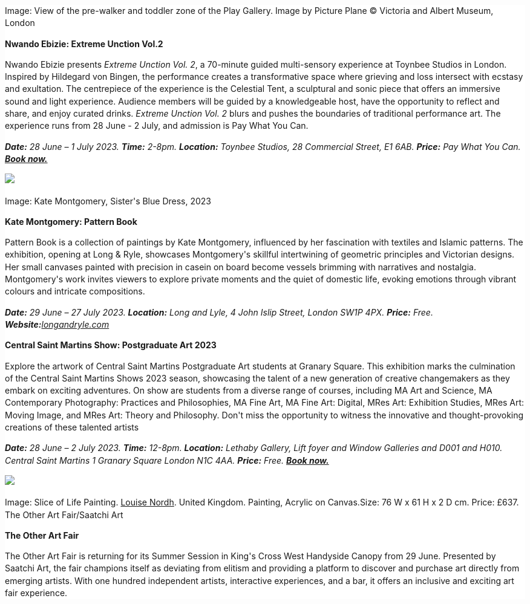 Image: View of the pre-walker and toddler zone of the Play Gallery. Image by Picture Plane © Victoria and Albert Museum, London

**Nwando Ebizie: Extreme Unction Vol.2**

Nwando Ebizie presents *Extreme Unction Vol. 2*, a 70-minute guided multi-sensory experience at Toynbee Studios in London. Inspired by Hildegard von Bingen, the performance creates a transformative space where grieving and loss intersect with ecstasy and exultation. The centrepiece of the experience is the Celestial Tent, a sculptural and sonic piece that offers an immersive sound and light experience. Audience members will be guided by a knowledgeable host, have the opportunity to reflect and share, and enjoy curated drinks. *Extreme Unction Vol. 2* blurs and pushes the boundaries of traditional performance art. The experience runs from 28 June - 2 July, and admission is Pay What You Can.

***Date:*** *28 June – 1 July 2023.* ***Time:*** *2-8pm.* ***Location:*** *Toynbee Studios, 28 Commercial Street, E1 6AB.* ***Price:*** *Pay What You Can.* [***Book now.***](https://www.artsadmin.co.uk/bookevent/?sid=8002&t=event&wid=53140)

![](https://images.squarespace-cdn.com/content/v1/5c9534c4af4683461d462c6b/7b49ffbc-f079-4b60-9841-1b2368807c5c/Sister%27s+blue+dress.jpg)

Image: Kate Montgomery, Sister's Blue Dress, 2023

**Kate Montgomery: Pattern Book**

Pattern Book is a collection of paintings by Kate Montgomery, influenced by her fascination with textiles and Islamic patterns. The exhibition, opening at Long & Ryle, showcases Montgomery's skillful intertwining of geometric principles and Victorian designs. Her small canvases painted with precision in casein on board become vessels brimming with narratives and nostalgia. Montgomery's work invites viewers to explore private moments and the quiet of domestic life, evoking emotions through vibrant colours and intricate compositions.

***Date:*** *29 June – 27 July 2023.* ***Location:*** *Long and Lyle, 4 John Islip Street, London SW1P 4PX.* ***Price:*** *Free.* ***Website:***[*longandryle.com*](https://longandryle.com/)

**Central Saint Martins Show: Postgraduate Art 2023**

Explore the artwork of Central Saint Martins Postgraduate Art students at Granary Square. This exhibition marks the culmination of the Central Saint Martins Shows 2023 season, showcasing the talent of a new generation of creative changemakers as they embark on exciting adventures. On show are students from a diverse range of courses, including MA Art and Science, MA Contemporary Photography: Practices and Philosophies, MA Fine Art, MA Fine Art: Digital, MRes Art: Exhibition Studies, MRes Art: Moving Image, and MRes Art: Theory and Philosophy. Don't miss the opportunity to witness the innovative and thought-provoking creations of these talented artists

***Date:*** *28 June – 2 July 2023.* ***Time:*** *12-8pm.* ***Location:*** *Lethaby Gallery, Lift foyer and Window Galleries and D001 and H010. Central Saint Martins 1 Granary Square London N1C 4AA.* ***Price:*** *Free.* [***Book now.***](https://www.arts.ac.uk/colleges/central-saint-martins/whats-on-at-csm/central-saint-martins-shows-2023)

![](https://images.squarespace-cdn.com/content/v1/5c9534c4af4683461d462c6b/d8183166-d809-4eb2-86a9-18bfdac45ae6/Screen+Shot+2023-06-25+at+06.42.40.png)

Image: Slice of Life Painting. [Louise Nordh](https://www.saatchiart.com/louisenordh "Louise Nordh"). United Kingdom. Painting, Acrylic on Canvas.Size: 76 W x 61 H x 2 D cm. Price: £637. The Other Art Fair/Saatchi Art

**The Other Art Fair**

The Other Art Fair is returning for its Summer Session in King's Cross West Handyside Canopy from 29 June. Presented by Saatchi Art, the fair champions itself as deviating from elitism and providing a platform to discover and purchase art directly from emerging artists. With one hundred independent artists, interactive experiences, and a bar, it offers an inclusive and exciting art fair experience.

